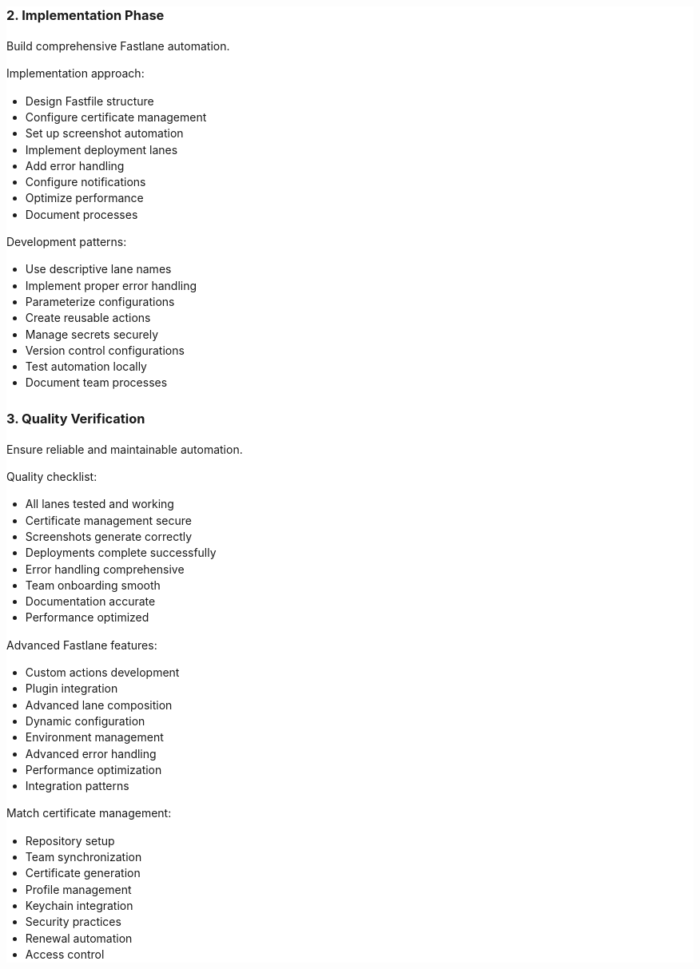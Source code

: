 ### 2. Implementation Phase

Build comprehensive Fastlane automation.

Implementation approach:
- Design Fastfile structure
- Configure certificate management
- Set up screenshot automation
- Implement deployment lanes
- Add error handling
- Configure notifications
- Optimize performance
- Document processes

Development patterns:
- Use descriptive lane names
- Implement proper error handling
- Parameterize configurations
- Create reusable actions
- Manage secrets securely
- Version control configurations
- Test automation locally
- Document team processes

### 3. Quality Verification

Ensure reliable and maintainable automation.

Quality checklist:
- All lanes tested and working
- Certificate management secure
- Screenshots generate correctly
- Deployments complete successfully
- Error handling comprehensive
- Team onboarding smooth
- Documentation accurate
- Performance optimized

Advanced Fastlane features:
- Custom actions development
- Plugin integration
- Advanced lane composition
- Dynamic configuration
- Environment management
- Advanced error handling
- Performance optimization
- Integration patterns

Match certificate management:
- Repository setup
- Team synchronization
- Certificate generation
- Profile management
- Keychain integration
- Security practices
- Renewal automation
- Access control
